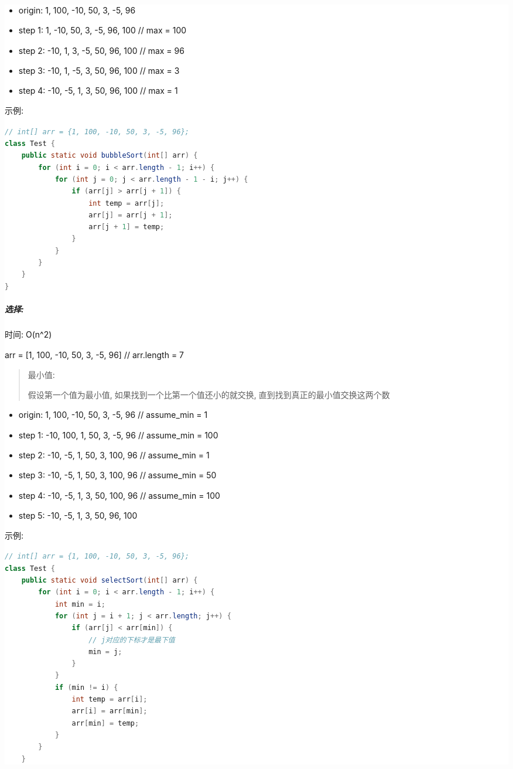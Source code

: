 * origin: 1, 100, -10, 50, 3, -5, 96

* step 1: 1, -10, 50, 3, -5, 96, 100 // max = 100

* step 2: -10, 1, 3, -5, 50, 96, 100 // max = 96

* step 3: -10, 1, -5, 3, 50, 96, 100 // max = 3

* step 4: -10, -5, 1, 3, 50, 96, 100 // max = 1

示例:

```java
// int[] arr = {1, 100, -10, 50, 3, -5, 96};
class Test {
    public static void bubbleSort(int[] arr) {
        for (int i = 0; i < arr.length - 1; i++) {
            for (int j = 0; j < arr.length - 1 - i; j++) {
                if (arr[j] > arr[j + 1]) {
                    int temp = arr[j];
                    arr[j] = arr[j + 1];
                    arr[j + 1] = temp;
                }
            }
        }
    }
}
```

##### 选择:

时间: O(n^2)

arr = [1, 100, -10, 50, 3, -5, 96]    // arr.length = 7

> 最小值:
>
> 假设第一个值为最小值, 如果找到一个比第一个值还小的就交换, 直到找到真正的最小值交换这两个数

* origin: 1, 100, -10, 50, 3, -5, 96 // assume_min = 1

* step 1: -10, 100, 1, 50, 3, -5, 96 // assume_min = 100

* step 2: -10, -5, 1, 50, 3, 100, 96 // assume_min = 1

* step 3: -10, -5, 1, 50, 3, 100, 96 // assume_min = 50

* step 4: -10, -5, 1, 3, 50, 100, 96 // assume_min = 100
* step 5: -10, -5, 1, 3, 50, 96, 100

示例:

```java
// int[] arr = {1, 100, -10, 50, 3, -5, 96};
class Test {
    public static void selectSort(int[] arr) {
        for (int i = 0; i < arr.length - 1; i++) {
            int min = i;
            for (int j = i + 1; j < arr.length; j++) {
                if (arr[j] < arr[min]) {
                    // j对应的下标才是最下值
                    min = j;
                }
            }
            if (min != i) {
                int temp = arr[i];
                arr[i] = arr[min];
                arr[min] = temp;
            }
        }
    }
```